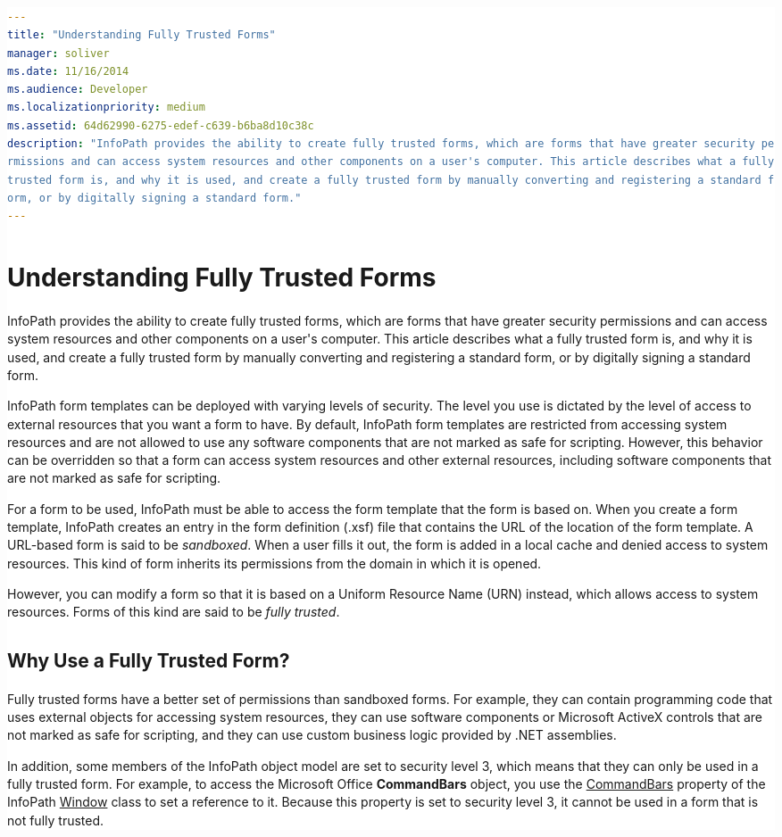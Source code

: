 ```yaml
---
title: "Understanding Fully Trusted Forms"
manager: soliver
ms.date: 11/16/2014
ms.audience: Developer
ms.localizationpriority: medium
ms.assetid: 64d62990-6275-edef-c639-b6ba8d10c38c
description: "InfoPath provides the ability to create fully trusted forms, which are forms that have greater security permissions and can access system resources and other components on a user's computer. This article describes what a fully trusted form is, and why it is used, and create a fully trusted form by manually converting and registering a standard form, or by digitally signing a standard form."
---
```


# Understanding Fully Trusted Forms

InfoPath provides the ability to create fully trusted forms, which are forms that have greater security permissions and can access system resources and other components on a user's computer. This article describes what a fully trusted form is, and why it is used, and create a fully trusted form by manually converting and registering a standard form, or by digitally signing a standard form.

InfoPath form templates can be deployed with varying levels of security. The level you use is dictated by the level of access to external resources that you want a form to have. By default, InfoPath form templates are restricted from accessing system resources and are not allowed to use any software components that are not marked as safe for scripting. However, this behavior can be overridden so that a form can access system resources and other external resources, including software components that are not marked as safe for scripting.
  
For a form to be used, InfoPath must be able to access the form template that the form is based on. When you create a form template, InfoPath creates an entry in the form definition (.xsf) file that contains the URL of the location of the form template. A URL-based form is said to be *sandboxed*. When a user fills it out, the form is added in a local cache and denied access to system resources. This kind of form inherits its permissions from the domain in which it is opened. 
  
However, you can modify a form so that it is based on a Uniform Resource Name (URN) instead, which allows access to system resources. Forms of this kind are said to be *fully trusted*. 
  
## Why Use a Fully Trusted Form?

Fully trusted forms have a better set of permissions than sandboxed forms. For example, they can contain programming code that uses external objects for accessing system resources, they can use software components or Microsoft ActiveX controls that are not marked as safe for scripting, and they can use custom business logic provided by .NET assemblies.
  
In addition, some members of the InfoPath object model are set to security level 3, which means that they can only be used in a fully trusted form. For example, to access the Microsoft Office **CommandBars** object, you use the [CommandBars](https://msdn.microsoft.com/library/Microsoft.Office.InfoPath.Window.CommandBars.aspx) property of the InfoPath [Window](https://msdn.microsoft.com/library/Microsoft.Office.InfoPath.Window.aspx) class to set a reference to it. Because this property is set to security level 3, it cannot be used in a form that is not fully trusted. 
  